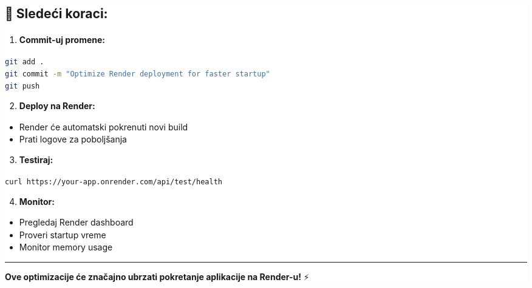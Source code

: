 ## 🚀 **Sledeći koraci:**

1. **Commit-uj promene:**
```bash
git add .
git commit -m "Optimize Render deployment for faster startup"
git push
```

2. **Deploy na Render:**
- Render će automatski pokrenuti novi build
- Prati logove za poboljšanja

3. **Testiraj:**
```bash
curl https://your-app.onrender.com/api/test/health
```

4. **Monitor:**
- Pregledaj Render dashboard
- Proveri startup vreme
- Monitor memory usage

---

**Ove optimizacije će značajno ubrzati pokretanje aplikacije na Render-u!** ⚡
